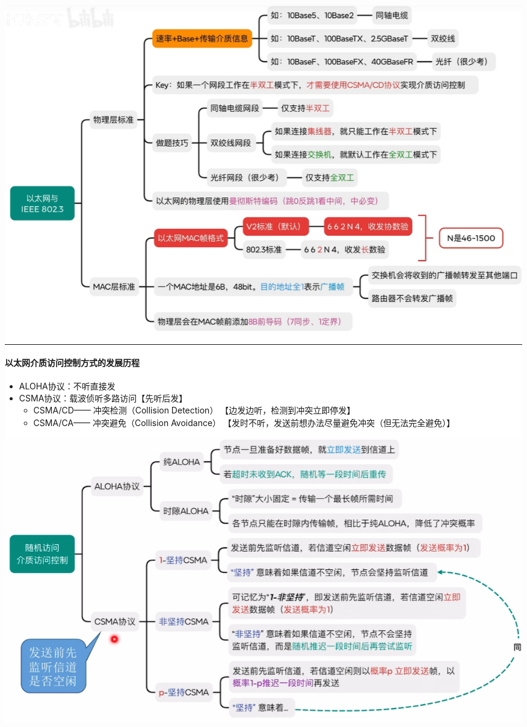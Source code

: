 <img src="https://raw.githubusercontent.com/wcjjzz/Computer-Networks/main/attachments/Pasted%20image%2020250408170012.png">

---
#### 以太网介质访问控制方式的发展历程
- ALOHA协议：不听直接发
- CSMA协议：载波侦听多路访问【先听后发】
	- CSMA/CD—— 冲突检测（Collision Detection）
	  【边发边听，检测到冲突立即停发】
	- CSMA/CA—— 冲突避免（Collision Avoidance）
	  【发时不听，发送前想办法尽量避免冲突（但无法完全避免）】
<img src="https://raw.githubusercontent.com/wcjjzz/Computer-Networks/main/attachments/Pasted%20image%2020250408170344.png">